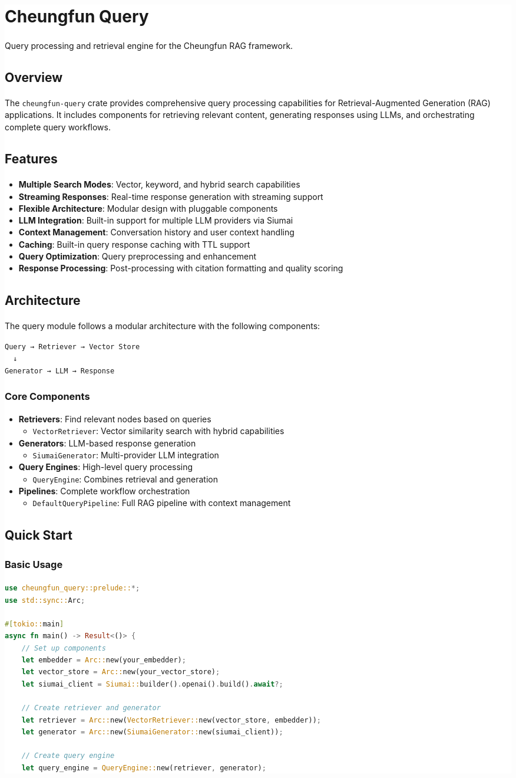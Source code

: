 # Cheungfun Query

Query processing and retrieval engine for the Cheungfun RAG framework.

## Overview

The `cheungfun-query` crate provides comprehensive query processing capabilities for Retrieval-Augmented Generation (RAG) applications. It includes components for retrieving relevant content, generating responses using LLMs, and orchestrating complete query workflows.

## Features

- **Multiple Search Modes**: Vector, keyword, and hybrid search capabilities
- **Streaming Responses**: Real-time response generation with streaming support
- **Flexible Architecture**: Modular design with pluggable components
- **LLM Integration**: Built-in support for multiple LLM providers via Siumai
- **Context Management**: Conversation history and user context handling
- **Caching**: Built-in query response caching with TTL support
- **Query Optimization**: Query preprocessing and enhancement
- **Response Processing**: Post-processing with citation formatting and quality scoring

## Architecture

The query module follows a modular architecture with the following components:

```
Query → Retriever → Vector Store
  ↓
Generator → LLM → Response
```

### Core Components

- **Retrievers**: Find relevant nodes based on queries
  - `VectorRetriever`: Vector similarity search with hybrid capabilities
- **Generators**: LLM-based response generation
  - `SiumaiGenerator`: Multi-provider LLM integration
- **Query Engines**: High-level query processing
  - `QueryEngine`: Combines retrieval and generation
- **Pipelines**: Complete workflow orchestration
  - `DefaultQueryPipeline`: Full RAG pipeline with context management

## Quick Start

### Basic Usage

```rust
use cheungfun_query::prelude::*;
use std::sync::Arc;

#[tokio::main]
async fn main() -> Result<()> {
    // Set up components
    let embedder = Arc::new(your_embedder);
    let vector_store = Arc::new(your_vector_store);
    let siumai_client = Siumai::builder().openai().build().await?;

    // Create retriever and generator
    let retriever = Arc::new(VectorRetriever::new(vector_store, embedder));
    let generator = Arc::new(SiumaiGenerator::new(siumai_client));

    // Create query engine
    let query_engine = QueryEngine::new(retriever, generator);
```